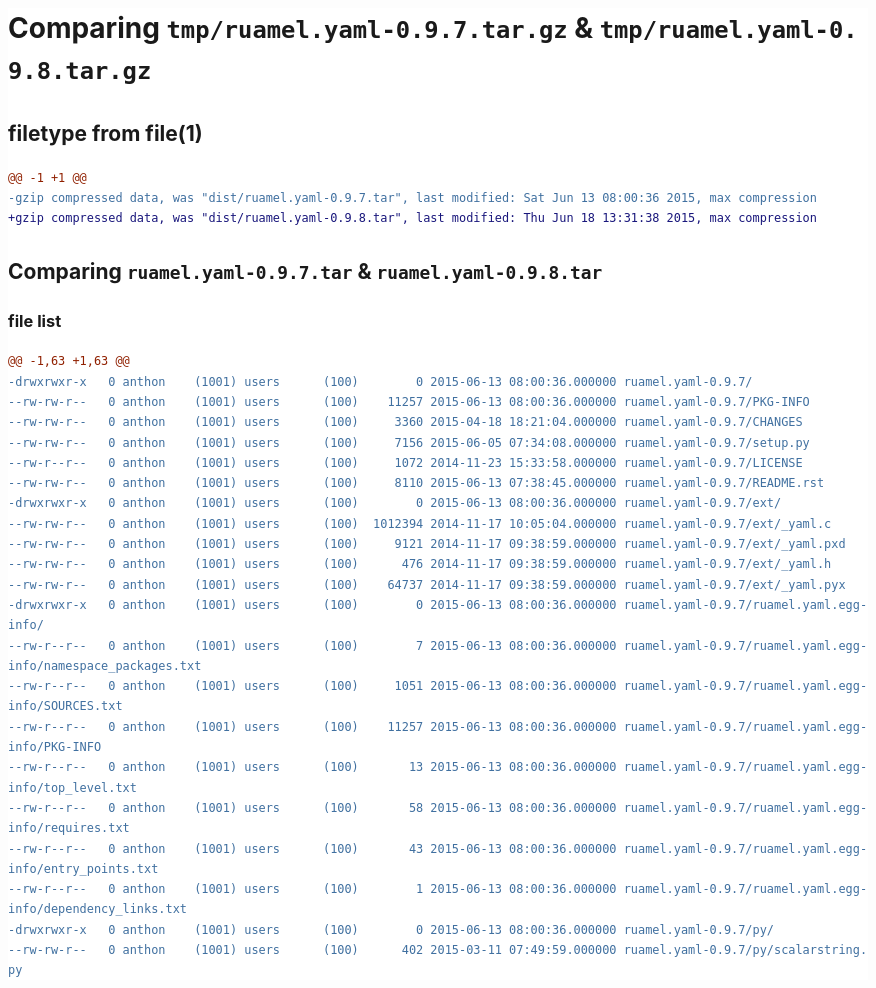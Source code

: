 # Comparing `tmp/ruamel.yaml-0.9.7.tar.gz` & `tmp/ruamel.yaml-0.9.8.tar.gz`

## filetype from file(1)

```diff
@@ -1 +1 @@
-gzip compressed data, was "dist/ruamel.yaml-0.9.7.tar", last modified: Sat Jun 13 08:00:36 2015, max compression
+gzip compressed data, was "dist/ruamel.yaml-0.9.8.tar", last modified: Thu Jun 18 13:31:38 2015, max compression
```

## Comparing `ruamel.yaml-0.9.7.tar` & `ruamel.yaml-0.9.8.tar`

### file list

```diff
@@ -1,63 +1,63 @@
-drwxrwxr-x   0 anthon    (1001) users      (100)        0 2015-06-13 08:00:36.000000 ruamel.yaml-0.9.7/
--rw-rw-r--   0 anthon    (1001) users      (100)    11257 2015-06-13 08:00:36.000000 ruamel.yaml-0.9.7/PKG-INFO
--rw-rw-r--   0 anthon    (1001) users      (100)     3360 2015-04-18 18:21:04.000000 ruamel.yaml-0.9.7/CHANGES
--rw-rw-r--   0 anthon    (1001) users      (100)     7156 2015-06-05 07:34:08.000000 ruamel.yaml-0.9.7/setup.py
--rw-r--r--   0 anthon    (1001) users      (100)     1072 2014-11-23 15:33:58.000000 ruamel.yaml-0.9.7/LICENSE
--rw-rw-r--   0 anthon    (1001) users      (100)     8110 2015-06-13 07:38:45.000000 ruamel.yaml-0.9.7/README.rst
-drwxrwxr-x   0 anthon    (1001) users      (100)        0 2015-06-13 08:00:36.000000 ruamel.yaml-0.9.7/ext/
--rw-rw-r--   0 anthon    (1001) users      (100)  1012394 2014-11-17 10:05:04.000000 ruamel.yaml-0.9.7/ext/_yaml.c
--rw-rw-r--   0 anthon    (1001) users      (100)     9121 2014-11-17 09:38:59.000000 ruamel.yaml-0.9.7/ext/_yaml.pxd
--rw-rw-r--   0 anthon    (1001) users      (100)      476 2014-11-17 09:38:59.000000 ruamel.yaml-0.9.7/ext/_yaml.h
--rw-rw-r--   0 anthon    (1001) users      (100)    64737 2014-11-17 09:38:59.000000 ruamel.yaml-0.9.7/ext/_yaml.pyx
-drwxrwxr-x   0 anthon    (1001) users      (100)        0 2015-06-13 08:00:36.000000 ruamel.yaml-0.9.7/ruamel.yaml.egg-info/
--rw-r--r--   0 anthon    (1001) users      (100)        7 2015-06-13 08:00:36.000000 ruamel.yaml-0.9.7/ruamel.yaml.egg-info/namespace_packages.txt
--rw-r--r--   0 anthon    (1001) users      (100)     1051 2015-06-13 08:00:36.000000 ruamel.yaml-0.9.7/ruamel.yaml.egg-info/SOURCES.txt
--rw-r--r--   0 anthon    (1001) users      (100)    11257 2015-06-13 08:00:36.000000 ruamel.yaml-0.9.7/ruamel.yaml.egg-info/PKG-INFO
--rw-r--r--   0 anthon    (1001) users      (100)       13 2015-06-13 08:00:36.000000 ruamel.yaml-0.9.7/ruamel.yaml.egg-info/top_level.txt
--rw-r--r--   0 anthon    (1001) users      (100)       58 2015-06-13 08:00:36.000000 ruamel.yaml-0.9.7/ruamel.yaml.egg-info/requires.txt
--rw-r--r--   0 anthon    (1001) users      (100)       43 2015-06-13 08:00:36.000000 ruamel.yaml-0.9.7/ruamel.yaml.egg-info/entry_points.txt
--rw-r--r--   0 anthon    (1001) users      (100)        1 2015-06-13 08:00:36.000000 ruamel.yaml-0.9.7/ruamel.yaml.egg-info/dependency_links.txt
-drwxrwxr-x   0 anthon    (1001) users      (100)        0 2015-06-13 08:00:36.000000 ruamel.yaml-0.9.7/py/
--rw-rw-r--   0 anthon    (1001) users      (100)      402 2015-03-11 07:49:59.000000 ruamel.yaml-0.9.7/py/scalarstring.py
```